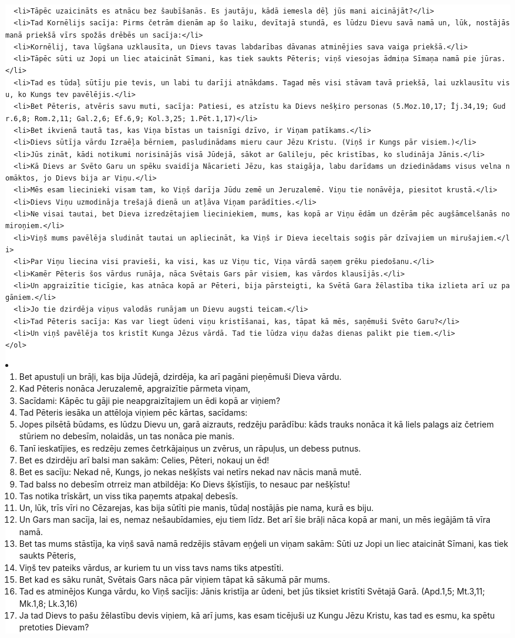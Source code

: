       <li>Tāpēc uzaicināts es atnācu bez šaubīšanās. Es jautāju, kādā iemesla dēļ jūs mani aicinājāt?</li>
      <li>Tad Kornēlijs sacīja: Pirms četrām dienām ap šo laiku, devītajā stundā, es lūdzu Dievu savā namā un, lūk, nostājās manā priekšā vīrs spožās drēbēs un sacīja:</li>
      <li>Kornēlij, tava lūgšana uzklausīta, un Dievs tavas labdarības dāvanas atminējies sava vaiga priekšā.</li>
      <li>Tāpēc sūti uz Jopi un liec ataicināt Sīmani, kas tiek saukts Pēteris; viņš viesojas ādmiņa Sīmaņa namā pie jūras.</li>
      <li>Tad es tūdaļ sūtīju pie tevis, un labi tu darīji atnākdams. Tagad mēs visi stāvam tavā priekšā, lai uzklausītu visu, ko Kungs tev pavēlējis.</li>
      <li>Bet Pēteris, atvēris savu muti, sacīja: Patiesi, es atzīstu ka Dievs nešķiro personas (5.Moz.10,17; Īj.34,19; Gudr.6,8; Rom.2,11; Gal.2,6; Ef.6,9; Kol.3,25; 1.Pēt.1,17)</li>
      <li>Bet ikvienā tautā tas, kas Viņa bīstas un taisnīgi dzīvo, ir Viņam patīkams.</li>
      <li>Dievs sūtīja vārdu Izraēļa bērniem, pasludinādams mieru caur Jēzu Kristu. (Viņš ir Kungs pār visiem.)</li>
      <li>Jūs zināt, kādi notikumi norisinājās visā Jūdejā, sākot ar Galileju, pēc kristības, ko sludināja Jānis.</li>
      <li>Kā Dievs ar Svēto Garu un spēku svaidīja Nācarieti Jēzu, kas staigāja, labu darīdams un dziedinādams visus velna nomāktos, jo Dievs bija ar Viņu.</li>
      <li>Mēs esam liecinieki visam tam, ko Viņš darīja Jūdu zemē un Jeruzalemē. Viņu tie nonāvēja, piesitot krustā.</li>
      <li>Dievs Viņu uzmodināja trešajā dienā un atļāva Viņam parādīties.</li>
      <li>Ne visai tautai, bet Dieva izredzētajiem lieciniekiem, mums, kas kopā ar Viņu ēdām un dzērām pēc augšāmcelšanās no miroņiem.</li>
      <li>Viņš mums pavēlēja sludināt tautai un apliecināt, ka Viņš ir Dieva ieceltais soģis pār dzīvajiem un mirušajiem.</li>
      <li>Par Viņu liecina visi pravieši, ka visi, kas uz Viņu tic, Viņa vārdā saņem grēku piedošanu.</li>
      <li>Kamēr Pēteris šos vārdus runāja, nāca Svētais Gars pār visiem, kas vārdos klausījās.</li>
      <li>Un apgraizītie ticīgie, kas atnāca kopā ar Pēteri, bija pārsteigti, ka Svētā Gara žēlastība tika izlieta arī uz pagāniem.</li>
      <li>Jo tie dzirdēja viņus valodās runājam un Dievu augsti teicam.</li>
      <li>Tad Pēteris sacīja: Kas var liegt ūdeni viņu kristīšanai, kas, tāpat kā mēs, saņēmuši Svēto Garu?</li>
      <li>Un viņš pavēlēja tos kristīt Kunga Jēzus vārdā. Tad tie lūdza viņu dažas dienas palikt pie tiem.</li>
    </ol>
  </li>
  <li>
    <ol>
      <li>Bet apustuļi un brāļi, kas bija Jūdejā, dzirdēja, ka arī pagāni pieņēmuši Dieva vārdu.</li>
      <li>Kad Pēteris nonāca Jeruzalemē, apgraizītie pārmeta viņam,</li>
      <li>Sacīdami: Kāpēc tu gāji pie neapgraizītajiem un ēdi kopā ar viņiem?</li>
      <li>Tad Pēteris iesāka un attēloja viņiem pēc kārtas, sacīdams:</li>
      <li>Jopes pilsētā būdams, es lūdzu Dievu un, garā aizrauts, redzēju parādību: kāds trauks nonāca it kā liels palags aiz četriem stūriem no debesīm, nolaidās, un tas nonāca pie manis.</li>
      <li>Tanī ieskatījies, es redzēju zemes četrkājaiņus un zvērus, un rāpuļus, un debess putnus.</li>
      <li>Bet es dzirdēju arī balsi man sakām: Celies, Pēteri, nokauj un ēd!</li>
      <li>Bet es sacīju: Nekad nē, Kungs, jo nekas nešķīsts vai netīrs nekad nav nācis manā mutē.</li>
      <li>Tad balss no debesīm otrreiz man atbildēja: Ko Dievs šķīstījis, to nesauc par nešķīstu!</li>
      <li>Tas notika trīskārt, un viss tika paņemts atpakaļ debesīs.</li>
      <li>Un, lūk, trīs vīri no Cēzarejas, kas bija sūtīti pie manis, tūdaļ nostājās pie nama, kurā es biju.</li>
      <li>Un Gars man sacīja, lai es, nemaz nešaubīdamies, eju tiem līdz. Bet arī šie brāļi nāca kopā ar mani, un mēs iegājām tā vīra namā.</li>
      <li>Bet tas mums stāstīja, ka viņš savā namā redzējis stāvam eņģeli un viņam sakām: Sūti uz Jopi un liec ataicināt Sīmani, kas tiek saukts Pēteris,</li>
      <li>Viņš tev pateiks vārdus, ar kuriem tu un viss tavs nams tiks atpestīti.</li>
      <li>Bet kad es sāku runāt, Svētais Gars nāca pār viņiem tāpat kā sākumā pār mums.</li>
      <li>Tad es atminējos Kunga vārdu, ko Viņš sacījis: Jānis kristīja ar ūdeni, bet jūs tiksiet kristīti Svētajā Garā. (Apd.1,5; Mt.3,11; Mk.1,8; Lk.3,16)</li>
      <li>Ja tad Dievs to pašu žēlastību devis viņiem, kā arī jums, kas esam ticējuši uz Kungu Jēzu Kristu, kas tad es esmu, ka spētu pretoties Dievam?</li>